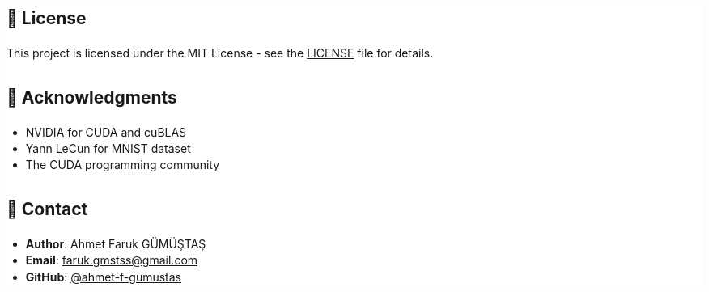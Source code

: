 ## 📄 License

This project is licensed under the MIT License - see the [LICENSE](LICENSE) file for details.

## 🙏 Acknowledgments

- NVIDIA for CUDA and cuBLAS
- Yann LeCun for MNIST dataset
- The CUDA programming community

## 📧 Contact

- **Author**: Ahmet Faruk GÜMÜŞTAŞ
- **Email**: faruk.gmstss@gmail.com
- **GitHub**: [@ahmet-f-gumustas](https://github.com/ahmet-f-gumustas)
